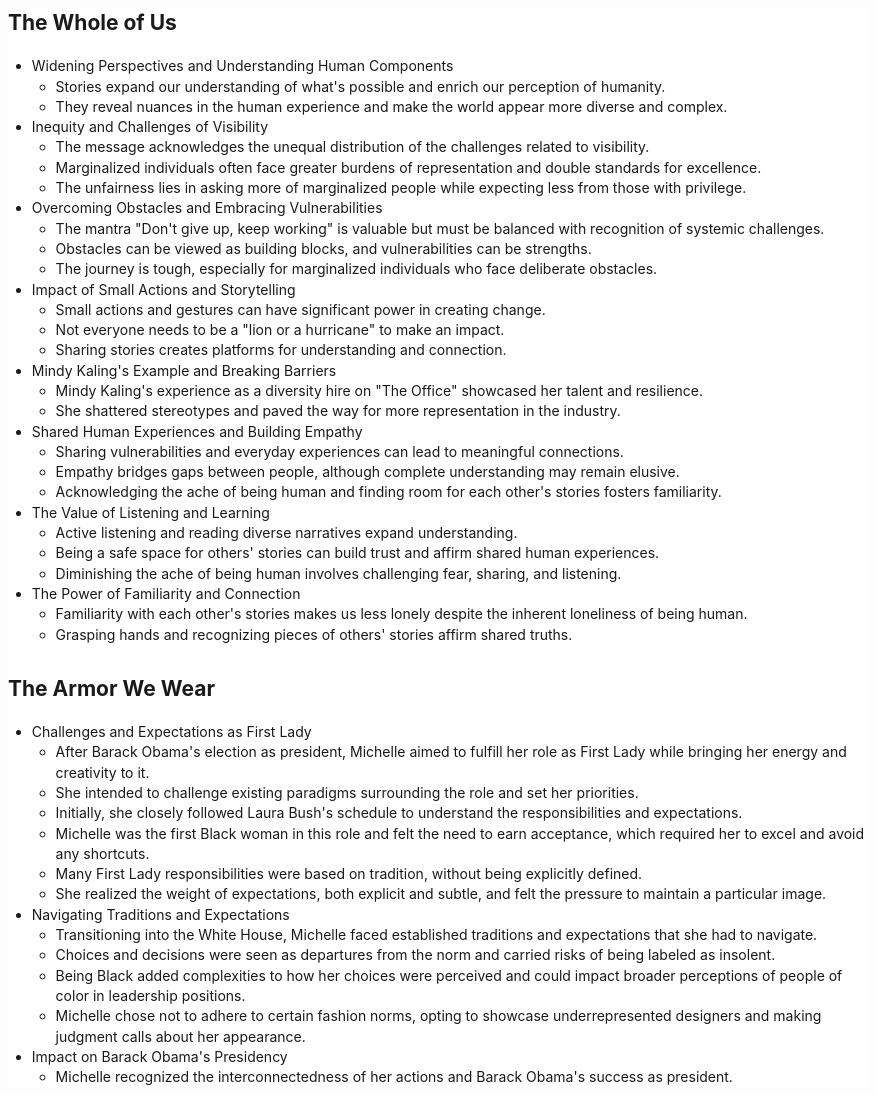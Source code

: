 ## The Whole of Us
- Widening Perspectives and Understanding Human Components
  - Stories expand our understanding of what's possible and enrich our perception of humanity.
  - They reveal nuances in the human experience and make the world appear more diverse and complex.
- Inequity and Challenges of Visibility
  - The message acknowledges the unequal distribution of the challenges related to visibility.
  - Marginalized individuals often face greater burdens of representation and double standards for excellence.
  - The unfairness lies in asking more of marginalized people while expecting less from those with privilege.
- Overcoming Obstacles and Embracing Vulnerabilities
  - The mantra "Don't give up, keep working" is valuable but must be balanced with recognition of systemic challenges.
  - Obstacles can be viewed as building blocks, and vulnerabilities can be strengths.
  - The journey is tough, especially for marginalized individuals who face deliberate obstacles.
- Impact of Small Actions and Storytelling
  - Small actions and gestures can have significant power in creating change.
  - Not everyone needs to be a "lion or a hurricane" to make an impact.
  - Sharing stories creates platforms for understanding and connection.
- Mindy Kaling's Example and Breaking Barriers
  - Mindy Kaling's experience as a diversity hire on "The Office" showcased her talent and resilience.
  - She shattered stereotypes and paved the way for more representation in the industry.
- Shared Human Experiences and Building Empathy
  - Sharing vulnerabilities and everyday experiences can lead to meaningful connections.
  - Empathy bridges gaps between people, although complete understanding may remain elusive.
  - Acknowledging the ache of being human and finding room for each other's stories fosters familiarity.
- The Value of Listening and Learning
  - Active listening and reading diverse narratives expand understanding.
  - Being a safe space for others' stories can build trust and affirm shared human experiences.
  - Diminishing the ache of being human involves challenging fear, sharing, and listening.
- The Power of Familiarity and Connection
  - Familiarity with each other's stories makes us less lonely despite the inherent loneliness of being human.
  - Grasping hands and recognizing pieces of others' stories affirm shared truths.

## The Armor We Wear
- Challenges and Expectations as First Lady
  - After Barack Obama's election as president, Michelle aimed to fulfill her role as First Lady while bringing her energy and creativity to it.
  - She intended to challenge existing paradigms surrounding the role and set her priorities.
  - Initially, she closely followed Laura Bush's schedule to understand the responsibilities and expectations.
  - Michelle was the first Black woman in this role and felt the need to earn acceptance, which required her to excel and avoid any shortcuts.
  - Many First Lady responsibilities were based on tradition, without being explicitly defined.
  - She realized the weight of expectations, both explicit and subtle, and felt the pressure to maintain a particular image.
- Navigating Traditions and Expectations
  - Transitioning into the White House, Michelle faced established traditions and expectations that she had to navigate.
  - Choices and decisions were seen as departures from the norm and carried risks of being labeled as insolent.
  - Being Black added complexities to how her choices were perceived and could impact broader perceptions of people of color in leadership positions.
  - Michelle chose not to adhere to certain fashion norms, opting to showcase underrepresented designers and making judgment calls about her appearance.
- Impact on Barack Obama's Presidency
  - Michelle recognized the interconnectedness of her actions and Barack Obama's success as president.